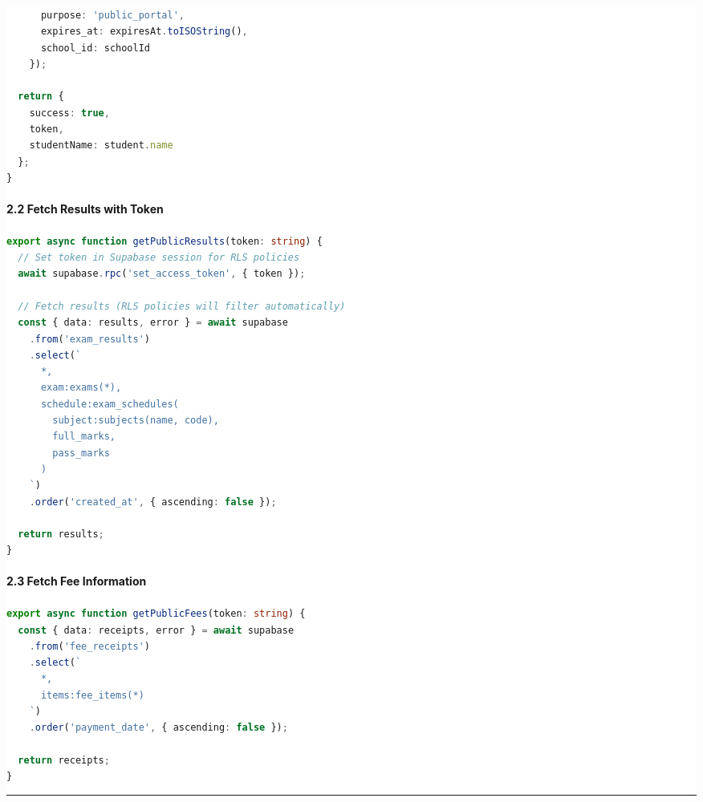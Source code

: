 ```typescript
      purpose: 'public_portal',
      expires_at: expiresAt.toISOString(),
      school_id: schoolId
    });

  return {
    success: true,
    token,
    studentName: student.name
  };
}
```

#### 2.2 Fetch Results with Token

```typescript
export async function getPublicResults(token: string) {
  // Set token in Supabase session for RLS policies
  await supabase.rpc('set_access_token', { token });

  // Fetch results (RLS policies will filter automatically)
  const { data: results, error } = await supabase
    .from('exam_results')
    .select(`
      *,
      exam:exams(*),
      schedule:exam_schedules(
        subject:subjects(name, code),
        full_marks,
        pass_marks
      )
    `)
    .order('created_at', { ascending: false });

  return results;
}
```

#### 2.3 Fetch Fee Information

```typescript
export async function getPublicFees(token: string) {
  const { data: receipts, error } = await supabase
    .from('fee_receipts')
    .select(`
      *,
      items:fee_items(*)
    `)
    .order('payment_date', { ascending: false });

  return receipts;
}
```

---